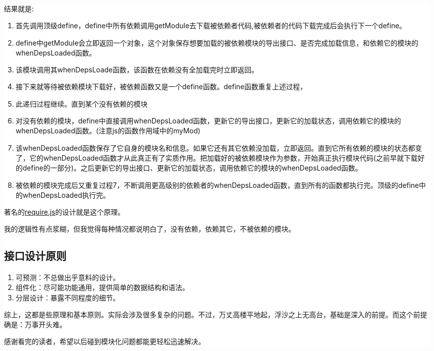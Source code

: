 结果就是:

1. 首先调用顶级define，define中所有依赖调用getModule去下载被依赖者代码,被依赖者的代码下载完成后会执行下一个define。

2. define中getModule会立即返回一个对象，这个对象保存想要加载的被依赖模块的导出接口、是否完成加载信息，和依赖它的模块的whenDepsLoaded函数。

3. 该模块调用其whenDepsLoade函数，该函数在依赖没有全加载完时立即返回。

4. 接下来就等待被依赖模块下载好，被依赖函数又是一个define函数。define函数重复上述过程，

5. 此递归过程继续。直到某个没有依赖的模块

6. 对没有依赖的模块，define中直接调用whenDepsLoaded函数，更新它的导出接口，更新它的加载状态，调用依赖它的模块的whenDepsLoaded函数。(注意js的函数作用域中的myMod)

7. 该whenDepsLoaded函数保存了它自身的模块名和信息。如果它还有其它依赖没加载，立即返回。直到它所有依赖的模块的状态都变了，它的whenDepsLoaded函数才从此真正有了实质作用。把加载好的被依赖模块作为参数，开始真正执行模块代码(之前早就下载好的define的一部分)。之后更新它的导出接口、更新它的加载状态，调用依赖它的模块的whenDepsLoaded函数。

8. 被依赖的模块完成后又重复过程7，不断调用更高级别的依赖者的whenDepsLoaded函数，直到所有的函数都执行完。顶级的define中的whenDepsLoaded执行完。

著名的[require.js](http://requirejs.org)的设计就是这个原理。

我的逻辑性有点浆糊，但我觉得每种情况都说明白了，没有依赖，依赖其它，不被依赖的模块。

## 接口设计原则

1. 可预测：不总做出乎意料的设计。
2. 组件化：尽可能功能通用，提供简单的数据结构和语法。
3. 分层设计：暴露不同程度的细节。

综上，这都是些原理和基本原则。实际会涉及很多复杂的问题。不过，万丈高楼平地起，浮沙之上无高台，基础是深入的前提。而这个前提确是：万事开头难。

感谢看完的读者，希望以后碰到模块化问题都能更轻松迅速解决。
